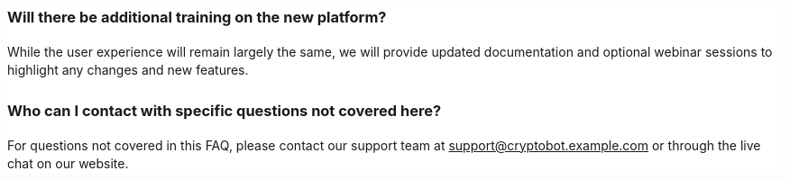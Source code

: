 ### Will there be additional training on the new platform?
While the user experience will remain largely the same, we will provide updated documentation and optional webinar sessions to highlight any changes and new features.

### Who can I contact with specific questions not covered here?
For questions not covered in this FAQ, please contact our support team at support@cryptobot.example.com or through the live chat on our website.